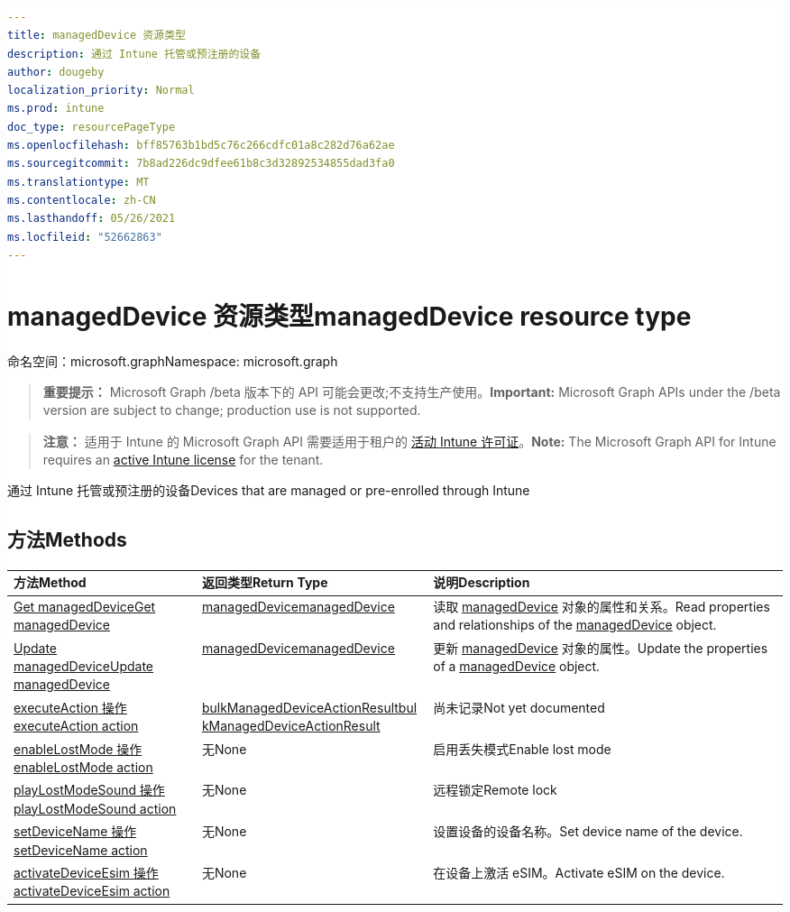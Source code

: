 ```yaml
---
title: managedDevice 资源类型
description: 通过 Intune 托管或预注册的设备
author: dougeby
localization_priority: Normal
ms.prod: intune
doc_type: resourcePageType
ms.openlocfilehash: bff85763b1bd5c76c266cdfc01a8c282d76a62ae
ms.sourcegitcommit: 7b8ad226dc9dfee61b8c3d32892534855dad3fa0
ms.translationtype: MT
ms.contentlocale: zh-CN
ms.lasthandoff: 05/26/2021
ms.locfileid: "52662863"
---
```

# <a name="manageddevice-resource-type"></a><span data-ttu-id="f80d7-103">managedDevice 资源类型</span><span class="sxs-lookup"><span data-stu-id="f80d7-103">managedDevice resource type</span></span>

<span data-ttu-id="f80d7-104">命名空间：microsoft.graph</span><span class="sxs-lookup"><span data-stu-id="f80d7-104">Namespace: microsoft.graph</span></span>

> <span data-ttu-id="f80d7-105">**重要提示：** Microsoft Graph /beta 版本下的 API 可能会更改;不支持生产使用。</span><span class="sxs-lookup"><span data-stu-id="f80d7-105">**Important:** Microsoft Graph APIs under the /beta version are subject to change; production use is not supported.</span></span>

> <span data-ttu-id="f80d7-106">**注意：** 适用于 Intune 的 Microsoft Graph API 需要适用于租户的 [活动 Intune 许可证](https://go.microsoft.com/fwlink/?linkid=839381)。</span><span class="sxs-lookup"><span data-stu-id="f80d7-106">**Note:** The Microsoft Graph API for Intune requires an [active Intune license](https://go.microsoft.com/fwlink/?linkid=839381) for the tenant.</span></span>

<span data-ttu-id="f80d7-107">通过 Intune 托管或预注册的设备</span><span class="sxs-lookup"><span data-stu-id="f80d7-107">Devices that are managed or pre-enrolled through Intune</span></span>

## <a name="methods"></a><span data-ttu-id="f80d7-108">方法</span><span class="sxs-lookup"><span data-stu-id="f80d7-108">Methods</span></span>
|<span data-ttu-id="f80d7-109">方法</span><span class="sxs-lookup"><span data-stu-id="f80d7-109">Method</span></span>|<span data-ttu-id="f80d7-110">返回类型</span><span class="sxs-lookup"><span data-stu-id="f80d7-110">Return Type</span></span>|<span data-ttu-id="f80d7-111">说明</span><span class="sxs-lookup"><span data-stu-id="f80d7-111">Description</span></span>|
|:---|:---|:---|
|[<span data-ttu-id="f80d7-112">Get managedDevice</span><span class="sxs-lookup"><span data-stu-id="f80d7-112">Get managedDevice</span></span>](../api/intune-devices-manageddevice-get.md)|[<span data-ttu-id="f80d7-113">managedDevice</span><span class="sxs-lookup"><span data-stu-id="f80d7-113">managedDevice</span></span>](../resources/intune-devices-manageddevice.md)|<span data-ttu-id="f80d7-114">读取 [managedDevice](../resources/intune-devices-manageddevice.md) 对象的属性和关系。</span><span class="sxs-lookup"><span data-stu-id="f80d7-114">Read properties and relationships of the [managedDevice](../resources/intune-devices-manageddevice.md) object.</span></span>|
|[<span data-ttu-id="f80d7-115">Update managedDevice</span><span class="sxs-lookup"><span data-stu-id="f80d7-115">Update managedDevice</span></span>](../api/intune-devices-manageddevice-update.md)|[<span data-ttu-id="f80d7-116">managedDevice</span><span class="sxs-lookup"><span data-stu-id="f80d7-116">managedDevice</span></span>](../resources/intune-devices-manageddevice.md)|<span data-ttu-id="f80d7-117">更新 [managedDevice](../resources/intune-devices-manageddevice.md) 对象的属性。</span><span class="sxs-lookup"><span data-stu-id="f80d7-117">Update the properties of a [managedDevice](../resources/intune-devices-manageddevice.md) object.</span></span>|
|[<span data-ttu-id="f80d7-118">executeAction 操作</span><span class="sxs-lookup"><span data-stu-id="f80d7-118">executeAction action</span></span>](../api/intune-devices-manageddevice-executeaction.md)|[<span data-ttu-id="f80d7-119">bulkManagedDeviceActionResult</span><span class="sxs-lookup"><span data-stu-id="f80d7-119">bulkManagedDeviceActionResult</span></span>](../resources/intune-devices-bulkmanageddeviceactionresult.md)|<span data-ttu-id="f80d7-120">尚未记录</span><span class="sxs-lookup"><span data-stu-id="f80d7-120">Not yet documented</span></span>|
|[<span data-ttu-id="f80d7-121">enableLostMode 操作</span><span class="sxs-lookup"><span data-stu-id="f80d7-121">enableLostMode action</span></span>](../api/intune-devices-manageddevice-enablelostmode.md)|<span data-ttu-id="f80d7-122">无</span><span class="sxs-lookup"><span data-stu-id="f80d7-122">None</span></span>|<span data-ttu-id="f80d7-123">启用丢失模式</span><span class="sxs-lookup"><span data-stu-id="f80d7-123">Enable lost mode</span></span>|
|[<span data-ttu-id="f80d7-124">playLostModeSound 操作</span><span class="sxs-lookup"><span data-stu-id="f80d7-124">playLostModeSound action</span></span>](../api/intune-devices-manageddevice-playlostmodesound.md)|<span data-ttu-id="f80d7-125">无</span><span class="sxs-lookup"><span data-stu-id="f80d7-125">None</span></span>|<span data-ttu-id="f80d7-126">远程锁定</span><span class="sxs-lookup"><span data-stu-id="f80d7-126">Remote lock</span></span>|
|[<span data-ttu-id="f80d7-127">setDeviceName 操作</span><span class="sxs-lookup"><span data-stu-id="f80d7-127">setDeviceName action</span></span>](../api/intune-devices-manageddevice-setdevicename.md)|<span data-ttu-id="f80d7-128">无</span><span class="sxs-lookup"><span data-stu-id="f80d7-128">None</span></span>|<span data-ttu-id="f80d7-129">设置设备的设备名称。</span><span class="sxs-lookup"><span data-stu-id="f80d7-129">Set device name of the device.</span></span>|
|[<span data-ttu-id="f80d7-130">activateDeviceEsim 操作</span><span class="sxs-lookup"><span data-stu-id="f80d7-130">activateDeviceEsim action</span></span>](../api/intune-devices-manageddevice-activatedeviceesim.md)|<span data-ttu-id="f80d7-131">无</span><span class="sxs-lookup"><span data-stu-id="f80d7-131">None</span></span>|<span data-ttu-id="f80d7-132">在设备上激活 eSIM。</span><span class="sxs-lookup"><span data-stu-id="f80d7-132">Activate eSIM on the device.</span></span>|
